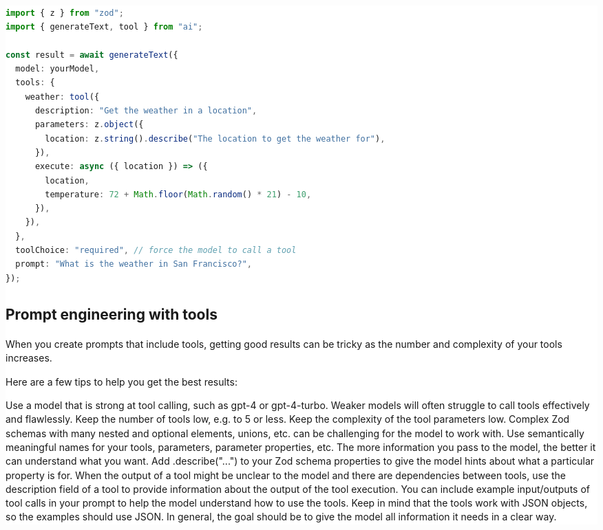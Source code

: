 ```ts
import { z } from "zod";
import { generateText, tool } from "ai";

const result = await generateText({
  model: yourModel,
  tools: {
    weather: tool({
      description: "Get the weather in a location",
      parameters: z.object({
        location: z.string().describe("The location to get the weather for"),
      }),
      execute: async ({ location }) => ({
        location,
        temperature: 72 + Math.floor(Math.random() * 21) - 10,
      }),
    }),
  },
  toolChoice: "required", // force the model to call a tool
  prompt: "What is the weather in San Francisco?",
});
```

## Prompt engineering with tools

When you create prompts that include tools, getting good results can be tricky as the number and complexity of your tools increases.

Here are a few tips to help you get the best results:

Use a model that is strong at tool calling, such as gpt-4 or gpt-4-turbo. Weaker models will often struggle to call tools effectively and flawlessly. Keep the number of tools low, e.g. to 5 or less. Keep the complexity of the tool parameters low. Complex Zod schemas with many nested and optional elements, unions, etc. can be challenging for the model to work with. Use semantically meaningful names for your tools, parameters, parameter properties, etc. The more information you pass to the model, the better it can understand what you want. Add .describe("...") to your Zod schema properties to give the model hints about what a particular property is for. When the output of a tool might be unclear to the model and there are dependencies between tools, use the description field of a tool to provide information about the output of the tool execution. You can include example input/outputs of tool calls in your prompt to help the model understand how to use the tools. Keep in mind that the tools work with JSON objects, so the examples should use JSON. In general, the goal should be to give the model all information it needs in a clear way.
